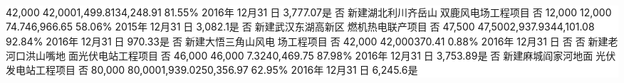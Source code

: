 42,000
42,0001,499.8134,248.91
81.55%
2016年
12月31
日
3,777.07是
否
新建湖北利川齐岳山
双鹿风电场工程项目
否
12,000
12,000
74.746,966.65
58.06%
2015年
12月31
日
3,082.1是
否
新建武汉东湖高新区
燃机热电联产项目
否
47,500
47,5002,937.9344,101.08
92.84%
2016年
12月31
日
970.33是
否
新建大悟三角山风电
场工程项目
否
42,000
42,000370.41
0.88%
2016年
12月31
日
否
否
新建老河口洪山嘴地
面光伏电站工程项目
否
46,000
46,000
7.3240,469.75
87.98%
2016年
12月31
日
3,753.89是
否
新建麻城阎家河地面
光伏发电站工程项目
否
80,000
80,0001,939.0250,356.97
62.95%
2016年
12月31
日
6,245.6是